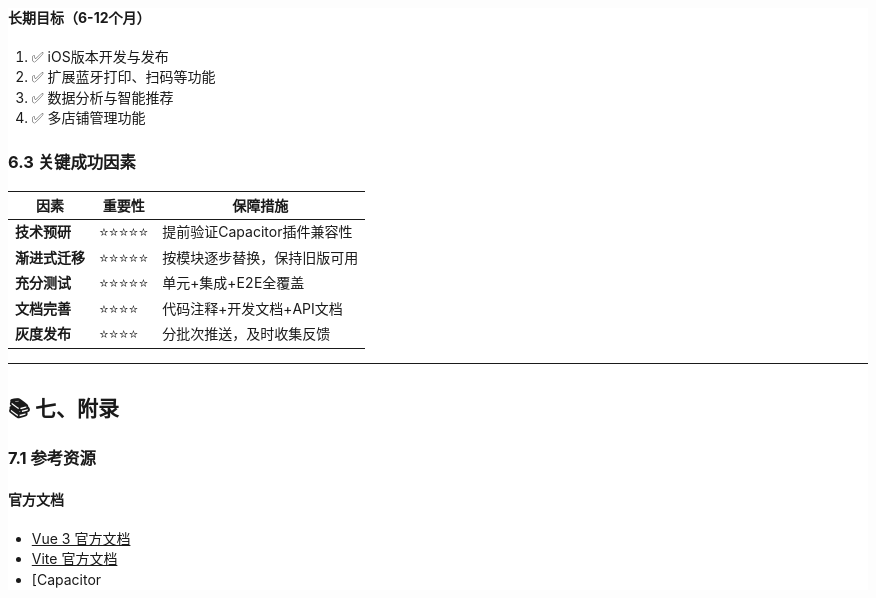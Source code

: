 #### 长期目标（6-12个月）
1. ✅ iOS版本开发与发布
2. ✅ 扩展蓝牙打印、扫码等功能
3. ✅ 数据分析与智能推荐
4. ✅ 多店铺管理功能

### 6.3 关键成功因素

| 因素 | 重要性 | 保障措施 |
|-----|-------|---------|
| **技术预研** | ⭐⭐⭐⭐⭐ | 提前验证Capacitor插件兼容性 |
| **渐进式迁移** | ⭐⭐⭐⭐⭐ | 按模块逐步替换，保持旧版可用 |
| **充分测试** | ⭐⭐⭐⭐⭐ | 单元+集成+E2E全覆盖 |
| **文档完善** | ⭐⭐⭐⭐ | 代码注释+开发文档+API文档 |
| **灰度发布** | ⭐⭐⭐⭐ | 分批次推送，及时收集反馈 |

---

## 📚 七、附录

### 7.1 参考资源

#### 官方文档
- [Vue 3 官方文档](https://cn.vuejs.org/)
- [Vite 官方文档](https://cn.vitejs.dev/)
- [Capacitor 